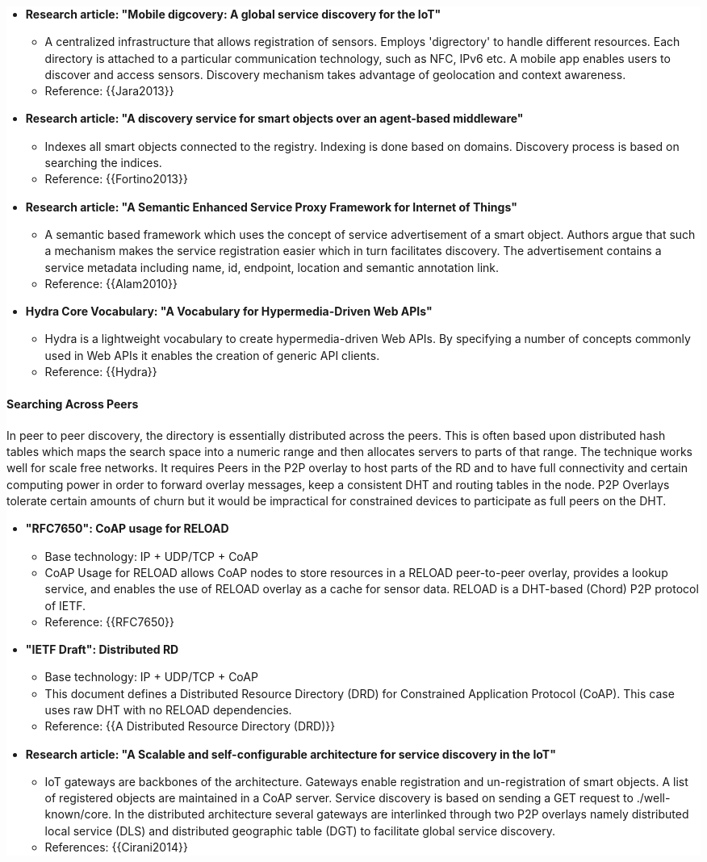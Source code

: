 * **Research article: "Mobile digcovery: A global service discovery for the IoT"**
    - A centralized infrastructure that allows registration of sensors. Employs 'digrectory' to handle different resources. Each directory is attached to a particular communication technology, such as NFC, IPv6 etc. A mobile app enables users to discover and access sensors. Discovery mechanism takes advantage of geolocation and context awareness.
    - Reference: {{Jara2013}}

* **Research article: "A discovery service for smart objects over an agent-based middleware"**
    - Indexes all smart objects connected to the registry. Indexing is done based on domains. Discovery process is based on searching the indices.
    - Reference: {{Fortino2013}}

* **Research article: "A Semantic Enhanced Service Proxy Framework for Internet of Things"**
    - A semantic based framework which uses the concept of service advertisement of a smart object. Authors argue that such a mechanism makes the service registration easier which in turn facilitates discovery. The advertisement contains a service metadata including name, id, endpoint, location and semantic annotation link.
    - Reference: {{Alam2010}}
	
* **Hydra Core Vocabulary: "A Vocabulary for Hypermedia-Driven Web APIs"**
    - Hydra is a lightweight vocabulary to create hypermedia-driven Web APIs. By specifying a number of concepts commonly used in Web APIs it enables the creation of generic API clients.
    - Reference: {{Hydra}}

#### Searching Across Peers

In peer to peer discovery, the directory is essentially distributed across the peers. This is often based upon distributed hash tables which maps the search space into a numeric range and then allocates servers to parts of that range. The technique works well for scale free networks. It requires Peers in the P2P overlay to host parts of the RD and to have full connectivity and certain computing power in order to forward overlay messages, keep a consistent DHT and routing tables in the node. P2P Overlays tolerate certain amounts of churn but it would be impractical for constrained devices to participate as full peers on the DHT.

* **"RFC7650": CoAP usage for RELOAD**
    - Base technology: IP + UDP/TCP + CoAP
    - CoAP Usage for RELOAD allows CoAP nodes to store resources in a RELOAD peer-to-peer overlay, provides a lookup service, and enables the use of RELOAD overlay as a cache for sensor data. RELOAD is a DHT-based (Chord) P2P protocol of IETF.
    - Reference: {{RFC7650}}

* **"IETF Draft": Distributed RD**
    - Base technology: IP + UDP/TCP + CoAP
    - This document defines a Distributed Resource Directory (DRD) for Constrained Application Protocol (CoAP). This case uses raw DHT with no RELOAD dependencies.
    - Reference: {{A Distributed Resource Directory (DRD)}}

* **Research article: "A Scalable and self-configurable architecture for service discovery in the IoT"**
    - IoT gateways are backbones of the architecture. Gateways enable registration and un-registration of smart objects. A list of registered objects are maintained in a CoAP server. Service discovery is based on sending a GET request to ./well-known/core. In the distributed architecture several gateways are interlinked through two P2P overlays namely distributed local service (DLS) and distributed geographic table (DGT) to facilitate global service discovery.
    - References: {{Cirani2014}}
